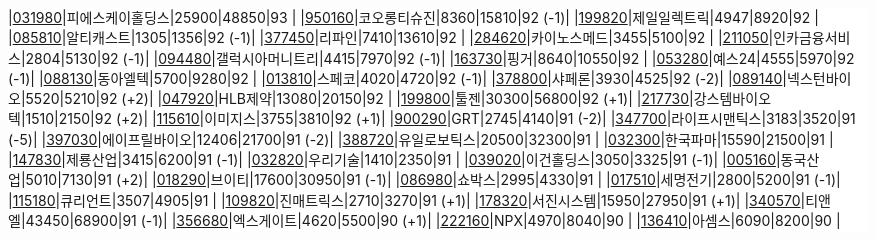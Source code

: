 |[031980](https://finance.daum.net/quotes/A031980)|피에스케이홀딩스|25900|48850|93 |
|[950160](https://finance.daum.net/quotes/A950160)|코오롱티슈진|8360|15810|92 (-1)|
|[199820](https://finance.daum.net/quotes/A199820)|제일일렉트릭|4947|8920|92 |
|[085810](https://finance.daum.net/quotes/A085810)|알티캐스트|1305|1356|92 (-1)|
|[377450](https://finance.daum.net/quotes/A377450)|리파인|7410|13610|92 |
|[284620](https://finance.daum.net/quotes/A284620)|카이노스메드|3455|5100|92 |
|[211050](https://finance.daum.net/quotes/A211050)|인카금융서비스|2804|5130|92 (-1)|
|[094480](https://finance.daum.net/quotes/A094480)|갤럭시아머니트리|4415|7970|92 (-1)|
|[163730](https://finance.daum.net/quotes/A163730)|핑거|8640|10550|92 |
|[053280](https://finance.daum.net/quotes/A053280)|예스24|4555|5970|92 (-1)|
|[088130](https://finance.daum.net/quotes/A088130)|동아엘텍|5700|9280|92 |
|[013810](https://finance.daum.net/quotes/A013810)|스페코|4020|4720|92 (-1)|
|[378800](https://finance.daum.net/quotes/A378800)|샤페론|3930|4525|92 (-2)|
|[089140](https://finance.daum.net/quotes/A089140)|넥스턴바이오|5520|5210|92 (+2)|
|[047920](https://finance.daum.net/quotes/A047920)|HLB제약|13080|20150|92 |
|[199800](https://finance.daum.net/quotes/A199800)|툴젠|30300|56800|92 (+1)|
|[217730](https://finance.daum.net/quotes/A217730)|강스템바이오텍|1510|2150|92 (+2)|
|[115610](https://finance.daum.net/quotes/A115610)|이미지스|3755|3810|92 (+1)|
|[900290](https://finance.daum.net/quotes/A900290)|GRT|2745|4140|91 (-2)|
|[347700](https://finance.daum.net/quotes/A347700)|라이프시맨틱스|3183|3520|91 (-5)|
|[397030](https://finance.daum.net/quotes/A397030)|에이프릴바이오|12406|21700|91 (-2)|
|[388720](https://finance.daum.net/quotes/A388720)|유일로보틱스|20500|32300|91 |
|[032300](https://finance.daum.net/quotes/A032300)|한국파마|15590|21500|91 |
|[147830](https://finance.daum.net/quotes/A147830)|제룡산업|3415|6200|91 (-1)|
|[032820](https://finance.daum.net/quotes/A032820)|우리기술|1410|2350|91 |
|[039020](https://finance.daum.net/quotes/A039020)|이건홀딩스|3050|3325|91 (-1)|
|[005160](https://finance.daum.net/quotes/A005160)|동국산업|5010|7130|91 (+2)|
|[018290](https://finance.daum.net/quotes/A018290)|브이티|17600|30950|91 (-1)|
|[086980](https://finance.daum.net/quotes/A086980)|쇼박스|2995|4330|91 |
|[017510](https://finance.daum.net/quotes/A017510)|세명전기|2800|5200|91 (-1)|
|[115180](https://finance.daum.net/quotes/A115180)|큐리언트|3507|4905|91 |
|[109820](https://finance.daum.net/quotes/A109820)|진매트릭스|2710|3270|91 (+1)|
|[178320](https://finance.daum.net/quotes/A178320)|서진시스템|15950|27950|91 (+1)|
|[340570](https://finance.daum.net/quotes/A340570)|티앤엘|43450|68900|91 (-1)|
|[356680](https://finance.daum.net/quotes/A356680)|엑스게이트|4620|5500|90 (+1)|
|[222160](https://finance.daum.net/quotes/A222160)|NPX|4970|8040|90 |
|[136410](https://finance.daum.net/quotes/A136410)|아셈스|6090|8200|90 |